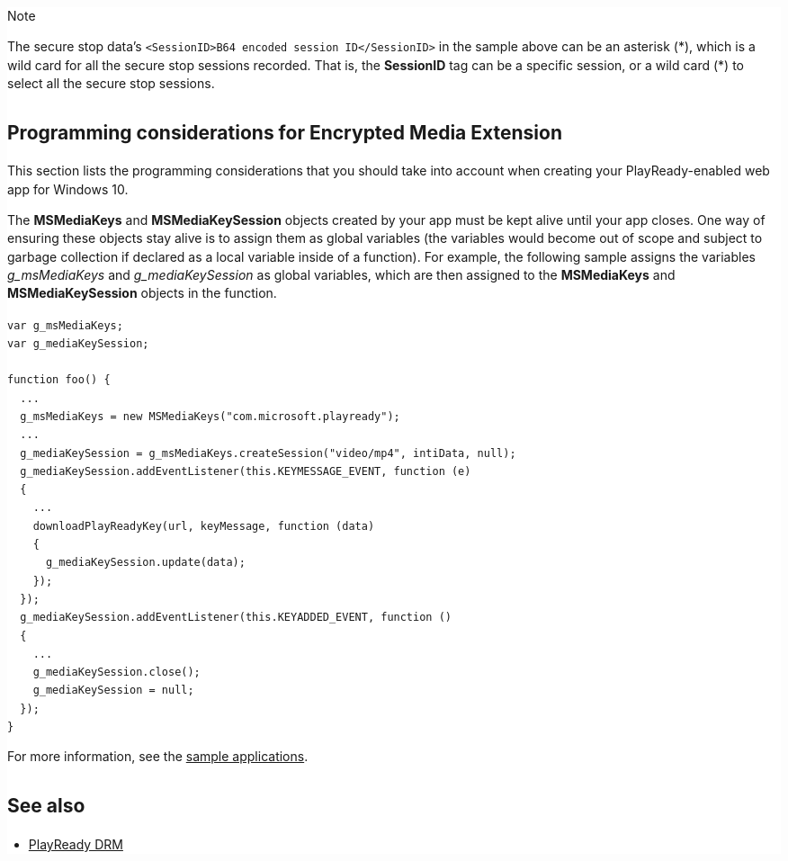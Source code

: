 > [!NOTE]
> The secure stop data’s `<SessionID>B64 encoded session ID</SessionID>` in the sample above can be an asterisk (\*), which is a wild card for all the secure stop sessions recorded. That is, the **SessionID** tag can be a specific session, or a wild card (\*) to select all the secure stop sessions.

## Programming considerations for Encrypted Media Extension

This section lists the programming considerations that you should take into account when creating your PlayReady-enabled web app for Windows 10.

The **MSMediaKeys** and **MSMediaKeySession** objects created by your app must be kept alive until your app closes. One way of ensuring these objects stay alive is to assign them as global variables (the variables would become out of scope and subject to garbage collection if declared as a local variable inside of a function). For example, the following sample assigns the variables *g\_msMediaKeys* and *g\_mediaKeySession* as global variables, which are then assigned to the **MSMediaKeys** and **MSMediaKeySession** objects in the function.

``` syntax
var g_msMediaKeys;
var g_mediaKeySession;

function foo() {
  ...
  g_msMediaKeys = new MSMediaKeys("com.microsoft.playready");
  ...
  g_mediaKeySession = g_msMediaKeys.createSession("video/mp4", intiData, null);
  g_mediaKeySession.addEventListener(this.KEYMESSAGE_EVENT, function (e) 
  {
    ...
    downloadPlayReadyKey(url, keyMessage, function (data) 
    {
      g_mediaKeySession.update(data);
    });
  });
  g_mediaKeySession.addEventListener(this.KEYADDED_EVENT, function () 
  {
    ...
    g_mediaKeySession.close();
    g_mediaKeySession = null;
  });
}
```

For more information, see the [sample applications](https://github.com/microsoft/Windows-universal-samples/tree/master/Samples/PlayReady).

## See also
- [PlayReady DRM](playready-client-sdk.md)




